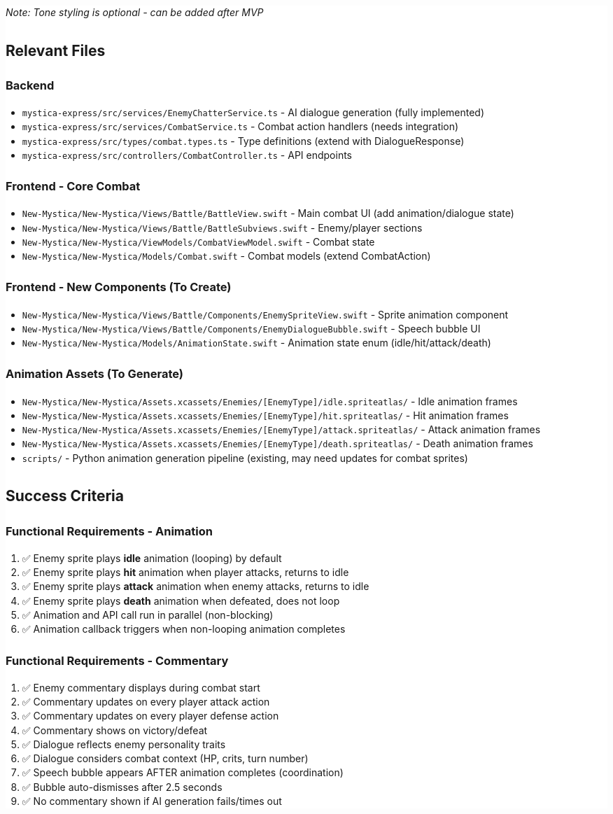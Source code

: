 *Note: Tone styling is optional - can be added after MVP*

## Relevant Files

### Backend
- `mystica-express/src/services/EnemyChatterService.ts` - AI dialogue generation (fully implemented)
- `mystica-express/src/services/CombatService.ts` - Combat action handlers (needs integration)
- `mystica-express/src/types/combat.types.ts` - Type definitions (extend with DialogueResponse)
- `mystica-express/src/controllers/CombatController.ts` - API endpoints

### Frontend - Core Combat
- `New-Mystica/New-Mystica/Views/Battle/BattleView.swift` - Main combat UI (add animation/dialogue state)
- `New-Mystica/New-Mystica/Views/Battle/BattleSubviews.swift` - Enemy/player sections
- `New-Mystica/New-Mystica/ViewModels/CombatViewModel.swift` - Combat state
- `New-Mystica/New-Mystica/Models/Combat.swift` - Combat models (extend CombatAction)

### Frontend - New Components (To Create)
- `New-Mystica/New-Mystica/Views/Battle/Components/EnemySpriteView.swift` - Sprite animation component
- `New-Mystica/New-Mystica/Views/Battle/Components/EnemyDialogueBubble.swift` - Speech bubble UI
- `New-Mystica/New-Mystica/Models/AnimationState.swift` - Animation state enum (idle/hit/attack/death)

### Animation Assets (To Generate)
- `New-Mystica/New-Mystica/Assets.xcassets/Enemies/[EnemyType]/idle.spriteatlas/` - Idle animation frames
- `New-Mystica/New-Mystica/Assets.xcassets/Enemies/[EnemyType]/hit.spriteatlas/` - Hit animation frames
- `New-Mystica/New-Mystica/Assets.xcassets/Enemies/[EnemyType]/attack.spriteatlas/` - Attack animation frames
- `New-Mystica/New-Mystica/Assets.xcassets/Enemies/[EnemyType]/death.spriteatlas/` - Death animation frames
- `scripts/` - Python animation generation pipeline (existing, may need updates for combat sprites)

## Success Criteria

### Functional Requirements - Animation
1. ✅ Enemy sprite plays **idle** animation (looping) by default
2. ✅ Enemy sprite plays **hit** animation when player attacks, returns to idle
3. ✅ Enemy sprite plays **attack** animation when enemy attacks, returns to idle
4. ✅ Enemy sprite plays **death** animation when defeated, does not loop
5. ✅ Animation and API call run in parallel (non-blocking)
6. ✅ Animation callback triggers when non-looping animation completes

### Functional Requirements - Commentary
1. ✅ Enemy commentary displays during combat start
2. ✅ Commentary updates on every player attack action
3. ✅ Commentary updates on every player defense action
4. ✅ Commentary shows on victory/defeat
5. ✅ Dialogue reflects enemy personality traits
6. ✅ Dialogue considers combat context (HP, crits, turn number)
7. ✅ Speech bubble appears AFTER animation completes (coordination)
8. ✅ Bubble auto-dismisses after 2.5 seconds
9. ✅ No commentary shown if AI generation fails/times out
